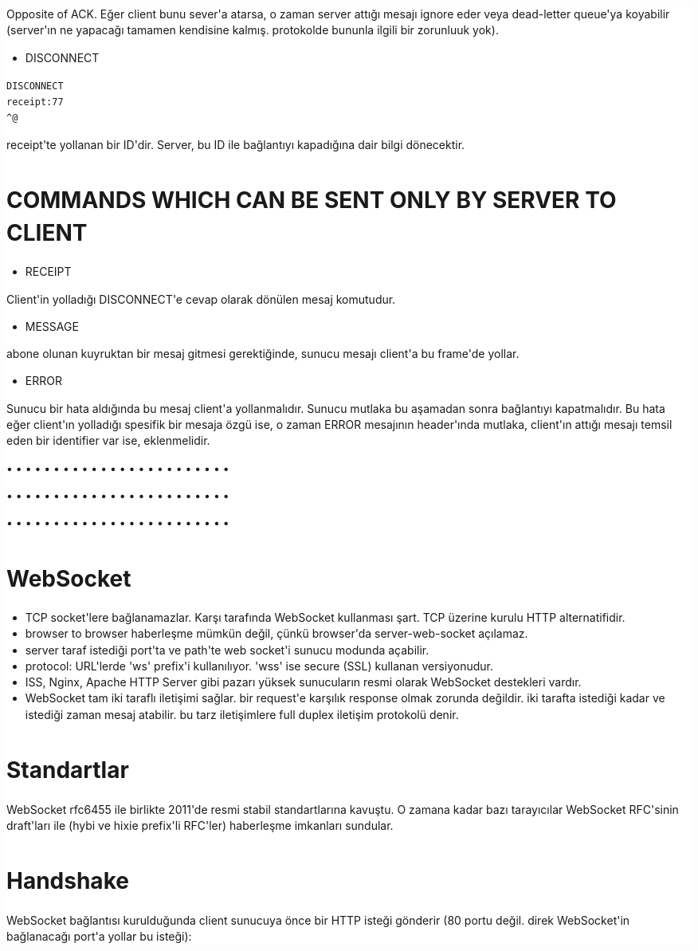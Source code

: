 Opposite of ACK. Eğer client bunu sever'a atarsa, o zaman server attığı mesajı ignore eder veya dead-letter queue'ya koyabilir (server'ın ne yapacağı tamamen kendisine kalmış. protokolde bununla ilgili bir zorunluuk yok).

- DISCONNECT

```
DISCONNECT
receipt:77
^@
```

receipt'te yollanan bir ID'dir. Server, bu ID ile bağlantıyı kapadığına dair bilgi dönecektir.

# COMMANDS WHICH CAN BE SENT ONLY BY SERVER TO CLIENT 
- RECEIPT

Client'in yolladığı DISCONNECT'e cevap olarak dönülen mesaj komutudur.

- MESSAGE

abone olunan kuyruktan bir mesaj gitmesi gerektiğinde, sunucu mesajı client'a bu frame'de yollar.

- ERROR

Sunucu bir hata aldığında bu mesaj client'a yollanmalıdır. Sunucu mutlaka bu aşamadan sonra bağlantıyı kapatmalıdır. Bu hata eğer client'ın yolladığı spesifik bir mesaja özgü ise, o zaman ERROR mesajının header'ında mutlaka, client'ın attığı mesajı temsil eden bir identifier var ise, eklenmelidir.

• • • • • • • • • • • • • • • • • • • • • • • •

• • • • • • • • • • • • • • • • • • • • • • • •

• • • • • • • • • • • • • • • • • • • • • • • •

# WebSocket
- TCP socket'lere bağlanamazlar. Karşı tarafında WebSocket kullanması şart. TCP üzerine kurulu HTTP alternatifidir.
- browser to browser haberleşme mümkün değil, çünkü browser'da server-web-socket açılamaz.
- server taraf istediği port'ta ve path'te web socket'i sunucu modunda açabilir.
- protocol: URL'lerde 'ws' prefix'i kullanılıyor. 'wss' ise secure (SSL) kullanan versiyonudur.
- ISS, Nginx, Apache HTTP Server gibi pazarı yüksek sunucuların resmi olarak WebSocket destekleri vardır.
- WebSocket tam iki taraflı iletişimi sağlar. bir request'e karşılık response olmak zorunda değildir. iki tarafta istediği kadar ve istediği zaman mesaj atabilir. bu tarz iletişimlere full duplex iletişim protokolü denir.

# Standartlar
WebSocket rfc6455 ile birlikte 2011'de resmi stabil standartlarına kavuştu. O zamana kadar bazı tarayıcılar WebSocket RFC'sinin draft'ları ile (hybi ve hixie prefix'li RFC'ler) haberleşme imkanları sundular.

# Handshake
WebSocket bağlantısı kurulduğunda client sunucuya önce bir HTTP isteği gönderir (80 portu değil. direk WebSocket'in bağlanacağı port'a yollar bu isteği):
